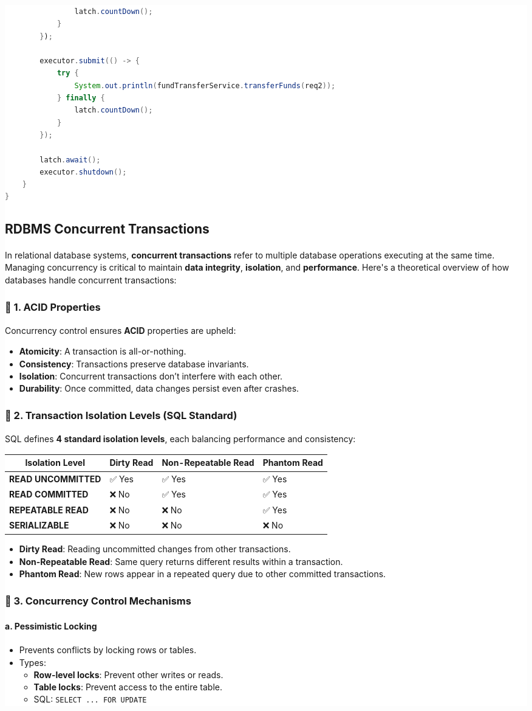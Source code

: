 ```java
                latch.countDown();
            }
        });

        executor.submit(() -> {
            try {
                System.out.println(fundTransferService.transferFunds(req2));
            } finally {
                latch.countDown();
            }
        });

        latch.await();
        executor.shutdown();
    }
}
```

## RDBMS Concurrent Transactions
In relational database systems, **concurrent transactions** refer to multiple database operations executing at the same time. Managing concurrency is critical to maintain **data integrity**, **isolation**, and **performance**. Here's a theoretical overview of how databases handle concurrent transactions:

### 🔑 1. ACID Properties
Concurrency control ensures **ACID** properties are upheld:
* **Atomicity**: A transaction is all-or-nothing.
* **Consistency**: Transactions preserve database invariants.
* **Isolation**: Concurrent transactions don’t interfere with each other.
* **Durability**: Once committed, data changes persist even after crashes.

### 🔄 2. Transaction Isolation Levels (SQL Standard)
SQL defines **4 standard isolation levels**, each balancing performance and consistency:

| Isolation Level      | Dirty Read | Non-Repeatable Read | Phantom Read |
| -------------------- | ---------- | ------------------- | ------------ |
| **READ UNCOMMITTED** | ✅ Yes      | ✅ Yes               | ✅ Yes        |
| **READ COMMITTED**   | ❌ No       | ✅ Yes               | ✅ Yes        |
| **REPEATABLE READ**  | ❌ No       | ❌ No                | ✅ Yes        |
| **SERIALIZABLE**     | ❌ No       | ❌ No                | ❌ No         |

* **Dirty Read**: Reading uncommitted changes from other transactions.
* **Non-Repeatable Read**: Same query returns different results within a transaction.
* **Phantom Read**: New rows appear in a repeated query due to other committed transactions.

### 🔐 3. Concurrency Control Mechanisms
#### **a. Pessimistic Locking**
* Prevents conflicts by locking rows or tables.
* Types:
  * **Row-level locks**: Prevent other writes or reads.
  * **Table locks**: Prevent access to the entire table.
  * SQL: `SELECT ... FOR UPDATE`
